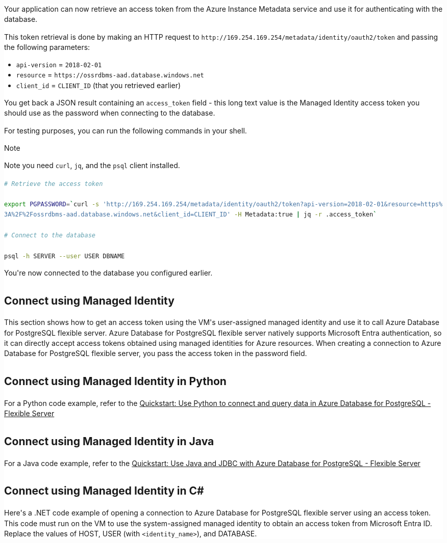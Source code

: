 Your application can now retrieve an access token from the Azure Instance Metadata service and use it for authenticating with the database.

This token retrieval is done by making an HTTP request to `http://169.254.169.254/metadata/identity/oauth2/token` and passing the following parameters:

- `api-version` = `2018-02-01`
- `resource` = `https://ossrdbms-aad.database.windows.net`
- `client_id` = `CLIENT_ID` (that you retrieved earlier)

You get back a JSON result containing an `access_token` field - this long text value is the Managed Identity access token you should use as the password when connecting to the database.

For testing purposes, you can run the following commands in your shell.

> [!NOTE]  
> Note you need `curl`, `jq`, and the `psql` client installed.

```bash
# Retrieve the access token

export PGPASSWORD=`curl -s 'http://169.254.169.254/metadata/identity/oauth2/token?api-version=2018-02-01&resource=https%3A%2F%2Fossrdbms-aad.database.windows.net&client_id=CLIENT_ID' -H Metadata:true | jq -r .access_token`

# Connect to the database

psql -h SERVER --user USER DBNAME
```

You're now connected to the database you configured earlier.

## Connect using Managed Identity

This section shows how to get an access token using the VM's user-assigned managed identity and use it to call Azure Database for PostgreSQL flexible server. Azure Database for PostgreSQL flexible server natively supports Microsoft Entra authentication, so it can directly accept access tokens obtained using managed identities for Azure resources. When creating a connection to Azure Database for PostgreSQL flexible server, you pass the access token in the password field.

## Connect using Managed Identity in Python

For a Python code example, refer to the [Quickstart: Use Python to connect and query data in Azure Database for PostgreSQL - Flexible Server](connect-python.md)

## Connect using Managed Identity in Java

For a Java code example, refer to the [Quickstart: Use Java and JDBC with Azure Database for PostgreSQL - Flexible Server](connect-java.md)

## Connect using Managed Identity in C#

Here's a .NET code example of opening a connection to Azure Database for PostgreSQL flexible server using an access token. This code must run on the VM to use the system-assigned managed identity to obtain an access token from Microsoft Entra ID. Replace the values of HOST, USER (with `<identity_name>`), and DATABASE.
